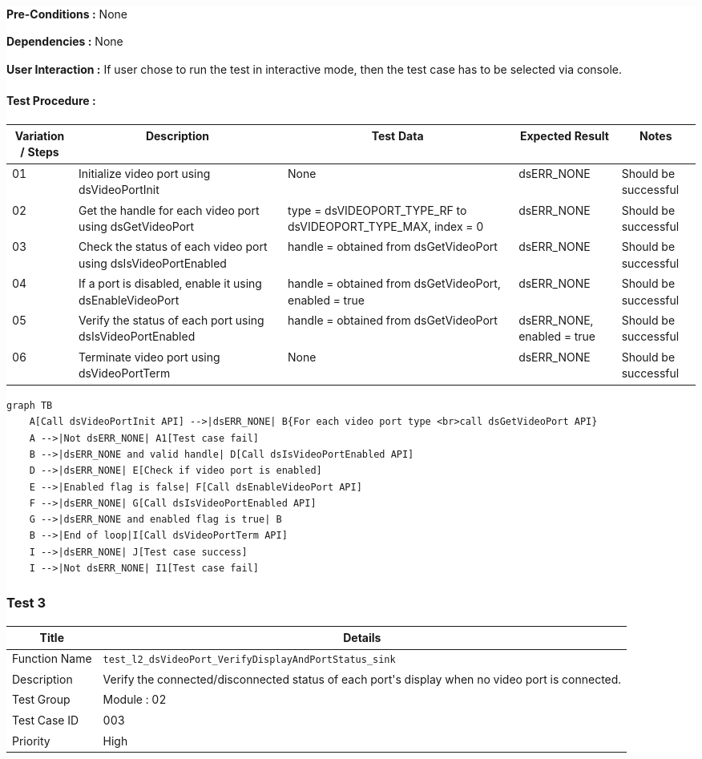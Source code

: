 **Pre-Conditions :**
None

**Dependencies :**
None

**User Interaction :**
If user chose to run the test in interactive mode, then the test case has to be selected via console.

#### Test Procedure :

| Variation / Steps | Description | Test Data | Expected Result | Notes|
| -- | --------- | ---------- | -------------- | ----- |
| 01 | Initialize video port using dsVideoPortInit | None | dsERR_NONE | Should be successful |
| 02 | Get the handle for each video port using dsGetVideoPort | type = dsVIDEOPORT_TYPE_RF to dsVIDEOPORT_TYPE_MAX, index = 0 | dsERR_NONE | Should be successful |
| 03 | Check the status of each video port using dsIsVideoPortEnabled | handle = obtained from dsGetVideoPort | dsERR_NONE | Should be successful |
| 04 | If a port is disabled, enable it using dsEnableVideoPort | handle = obtained from dsGetVideoPort, enabled = true | dsERR_NONE | Should be successful |
| 05 | Verify the status of each port using dsIsVideoPortEnabled | handle = obtained from dsGetVideoPort | dsERR_NONE, enabled = true | Should be successful |
| 06 | Terminate video port using dsVideoPortTerm | None | dsERR_NONE | Should be successful |


```mermaid
graph TB
    A[Call dsVideoPortInit API] -->|dsERR_NONE| B{For each video port type <br>call dsGetVideoPort API}
    A -->|Not dsERR_NONE| A1[Test case fail]
    B -->|dsERR_NONE and valid handle| D[Call dsIsVideoPortEnabled API]
    D -->|dsERR_NONE| E[Check if video port is enabled]
    E -->|Enabled flag is false| F[Call dsEnableVideoPort API]
    F -->|dsERR_NONE| G[Call dsIsVideoPortEnabled API]
    G -->|dsERR_NONE and enabled flag is true| B
    B -->|End of loop|I[Call dsVideoPortTerm API]
    I -->|dsERR_NONE| J[Test case success]
    I -->|Not dsERR_NONE| I1[Test case fail]
```


### Test 3

|Title|Details|
|--|--|
|Function Name|`test_l2_dsVideoPort_VerifyDisplayAndPortStatus_sink`|
|Description|Verify the connected/disconnected status of each port's display when no video port is connected.|
|Test Group|Module : 02|
|Test Case ID|003|
|Priority|High|
